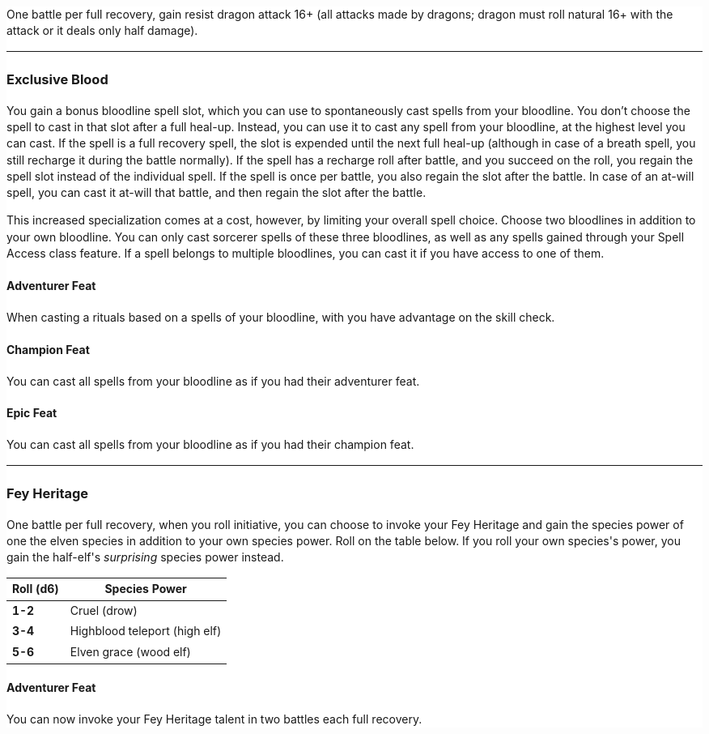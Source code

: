 One battle per full recovery, gain resist dragon attack 16+ (all attacks made by dragons; dragon must roll natural 16+ with the attack or it deals only half damage).

---

### Exclusive Blood

You gain a bonus bloodline spell slot, which you can use to spontaneously cast spells from your bloodline. You don’t choose the spell to cast in that slot after a full heal-up. Instead, you can use it to cast any spell from your bloodline, at the highest level you can cast. If the spell is a full recovery spell, the slot is expended until the next full heal-up (although in case of a breath spell, you still recharge it during the battle normally). If the spell has a recharge roll after battle, and you succeed on the roll, you regain the spell slot instead of the individual spell. If the spell is once per battle, you also regain the slot after the battle. In case of an at-will spell, you can cast it at-will that battle, and then regain the slot after the battle.

This increased specialization comes at a cost, however, by limiting your overall spell choice. Choose two bloodlines in addition to your own bloodline. You can only cast sorcerer spells of these three bloodlines, as well as any spells gained through your Spell Access class feature. If a spell belongs to multiple bloodlines, you can cast it if you have access to one of them.

#### Adventurer Feat

When casting a rituals based on a spells of your bloodline, with you have advantage on the skill check.

#### Champion Feat

You can cast all spells from your bloodline as if you had their adventurer feat.

#### Epic Feat

You can cast all spells from your bloodline as if you had their champion feat.

---

### Fey Heritage

One battle per full recovery, when you roll initiative, you can choose to invoke your Fey Heritage and gain the species power of one the elven species in addition to your own species power. Roll on the table below. If you roll your own species's power, you gain the half-elf's _surprising_ species power instead.

| **Roll (d6)** | **Species Power** |
| --- | --- |
| **1-2** | Cruel (drow) |
| **3-4** | Highblood teleport (high elf) |
| **5-6** | Elven grace (wood elf) |

#### Adventurer Feat

You can now invoke your Fey Heritage talent in two battles each full recovery.
